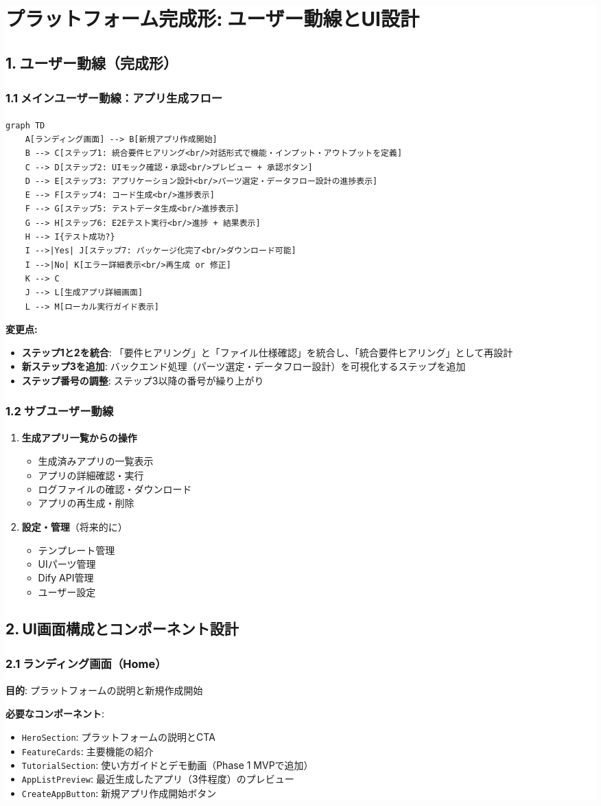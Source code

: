 # プラットフォーム完成形: ユーザー動線とUI設計

## 1. ユーザー動線（完成形）

### 1.1 メインユーザー動線：アプリ生成フロー

```mermaid
graph TD
    A[ランディング画面] --> B[新規アプリ作成開始]
    B --> C[ステップ1: 統合要件ヒアリング<br/>対話形式で機能・インプット・アウトプットを定義]
    C --> D[ステップ2: UIモック確認・承認<br/>プレビュー + 承認ボタン]
    D --> E[ステップ3: アプリケーション設計<br/>パーツ選定・データフロー設計の進捗表示]
    E --> F[ステップ4: コード生成<br/>進捗表示]
    F --> G[ステップ5: テストデータ生成<br/>進捗表示]
    G --> H[ステップ6: E2Eテスト実行<br/>進捗 + 結果表示]
    H --> I{テスト成功?}
    I -->|Yes| J[ステップ7: パッケージ化完了<br/>ダウンロード可能]
    I -->|No| K[エラー詳細表示<br/>再生成 or 修正]
    K --> C
    J --> L[生成アプリ詳細画面]
    L --> M[ローカル実行ガイド表示]
```

**変更点:**
- **ステップ1と2を統合**: 「要件ヒアリング」と「ファイル仕様確認」を統合し、「統合要件ヒアリング」として再設計
- **新ステップ3を追加**: バックエンド処理（パーツ選定・データフロー設計）を可視化するステップを追加
- **ステップ番号の調整**: ステップ3以降の番号が繰り上がり

### 1.2 サブユーザー動線

1. **生成アプリ一覧からの操作**
   - 生成済みアプリの一覧表示
   - アプリの詳細確認・実行
   - ログファイルの確認・ダウンロード
   - アプリの再生成・削除

2. **設定・管理**（将来的に）
   - テンプレート管理
   - UIパーツ管理
   - Dify API管理
   - ユーザー設定

## 2. UI画面構成とコンポーネント設計

### 2.1 ランディング画面（Home）

**目的**: プラットフォームの説明と新規作成開始

**必要なコンポーネント**:
- `HeroSection`: プラットフォームの説明とCTA
- `FeatureCards`: 主要機能の紹介
- `TutorialSection`: 使い方ガイドとデモ動画（Phase 1 MVPで追加）
- `AppListPreview`: 最近生成したアプリ（3件程度）のプレビュー
- `CreateAppButton`: 新規アプリ作成開始ボタン
